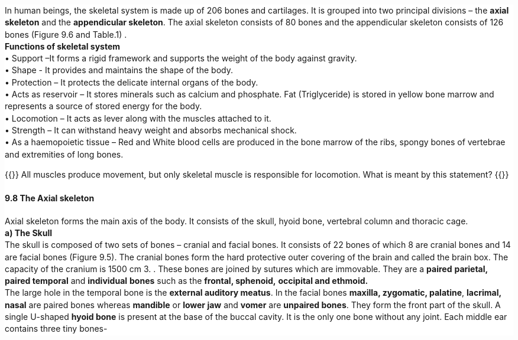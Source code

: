In human beings, the skeletal system is
made up of 206 bones and cartilages. It is
grouped into two principal divisions – the
**axial skeleton** and the **appendicular skeleton**.
The axial skeleton consists of 80 bones and the
appendicular skeleton consists of 126 bones
(Figure 9.6 and Table.1) .<br>
**Functions of skeletal system** <br>
• Support –It forms a rigid framework and
supports the weight of the body against
gravity.<br>
•  Shape - It provides and maintains the
shape of the body.<br>
• Protection – It protects the delicate
internal organs of the body.<br>
• Acts as reservoir – It stores minerals
such as calcium and phosphate. Fat
(Triglyceride) is stored in yellow bone
marrow and represents a source of
stored energy for the body.<br>
• Locomotion – It acts as lever along
with the muscles attached to it.<br>
• Strength – It can withstand heavy
weight and absorbs mechanical shock.<br>
• As a haemopoietic tissue – Red and
White blood cells are produced in
the bone marrow of the ribs, spongy
bones of vertebrae and extremities of
long bones.<br>

{{<box title="">}}
All muscles produce movement, but
only skeletal muscle is responsible for
locomotion. What is meant by this
statement?
{{</box>}}

#### 9.8 The Axial skeleton <br>
Axial skeleton forms the main axis of the
body. It consists of the skull, hyoid bone,
vertebral column and thoracic cage.<br>
**a) The Skull** <br>
The skull is composed of two sets of bones
– cranial and facial bones. It consists of 22
bones of which 8 are cranial bones and 14
are facial bones (Figure 9.5). The cranial
bones form the hard protective outer
covering of the brain and called the brain
box. The capacity of the cranium is 1500
cm 3. . These bones are joined by sutures
which are immovable. They are a **paired**
**parietal, paired temporal** and **individual**
**bones** such as the **frontal, sphenoid,**
**occipital and ethmoid.** <br>
The large hole in the temporal bone
is the **external auditory meatus**. In the
facial bones **maxilla, zygomatic, palatine**,
**lacrimal, nasal** are paired bones whereas
**mandible** or **lower jaw** and **vomer** are
**unpaired bones**. They form the front part
of the skull. A single U-shaped **hyoid bone**
is present at the base of the buccal cavity.
It is the only one bone without any joint.
Each middle ear contains three tiny bones-